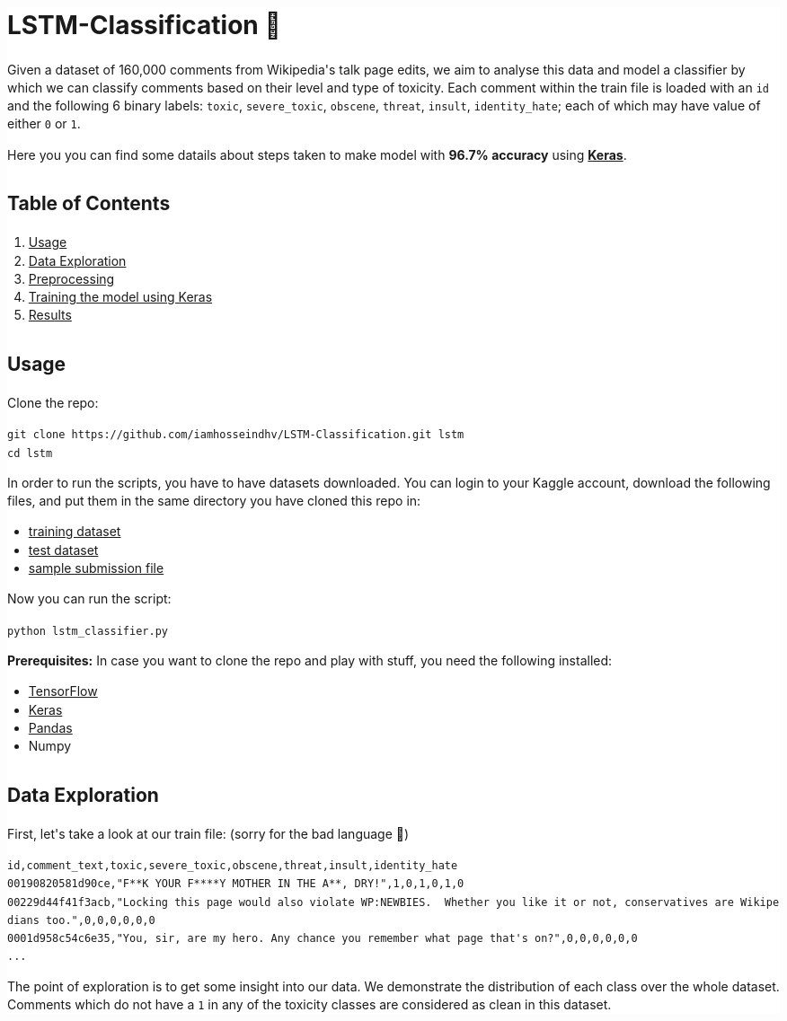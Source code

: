 # LSTM-Classification 🧠

Given a dataset of 160,000 comments from Wikipedia's talk page edits, we aim to analyse this data and model a classifier by which we can classify comments based on their level and type of toxicity. Each comment within the train file is loaded with an `id` and the following 6 binary labels: `toxic`, `severe_toxic`, `obscene`, `threat`, `insult`, `identity_hate`; each of which may have value of either `0` or `1`. 

Here you you can find some datails about steps taken to make model with **96.7% accuracy** using **[Keras](https://keras.io/)**.


## Table of Contents
  1. [Usage](#usage)
  1. [Data Exploration](#data-exploration)
  1. [Preprocessing](#preprocessing)
  1. [Training the model using Keras](#training-the-model-using-keras)
  1. [Results](#results)

## Usage
Clone the repo:
```
git clone https://github.com/iamhosseindhv/LSTM-Classification.git lstm
cd lstm
```
In order to run the scripts, you have to have datasets downloaded. You can login to your Kaggle account, download the following files, and put them in the same directory you have cloned this repo in:
* [training dataset](https://www.kaggle.com/c/8076/download/train.csv.zip)
* [test dataset](https://www.kaggle.com/c/8076/download/test.csv.zip)
* [sample submission file](https://www.kaggle.com/c/8076/download/sample_submission.csv.zip)

Now you can run the script:
```
python lstm_classifier.py
```

**Prerequisites:** In case you want to clone the repo and play with stuff, you need the following installed:
* [TensorFlow](https://www.tensorflow.org/install/)
* [Keras](https://keras.io/#installation)
* [Pandas](https://pandas.pydata.org)
* Numpy

## Data Exploration
First, let's take a look at our train file: (sorry for the bad language 🤨)
```
id,comment_text,toxic,severe_toxic,obscene,threat,insult,identity_hate
00190820581d90ce,"F**K YOUR F****Y MOTHER IN THE A**, DRY!",1,0,1,0,1,0
00229d44f41f3acb,"Locking this page would also violate WP:NEWBIES.  Whether you like it or not, conservatives are Wikipedians too.",0,0,0,0,0,0
0001d958c54c6e35,"You, sir, are my hero. Any chance you remember what page that's on?",0,0,0,0,0,0
...
```
The point of exploration is to get some insight into our data. We demonstrate the distribution of each class over the whole dataset. Comments which do not have a `1` in  any of the toxicity classes are considered as clean in this dataset.
